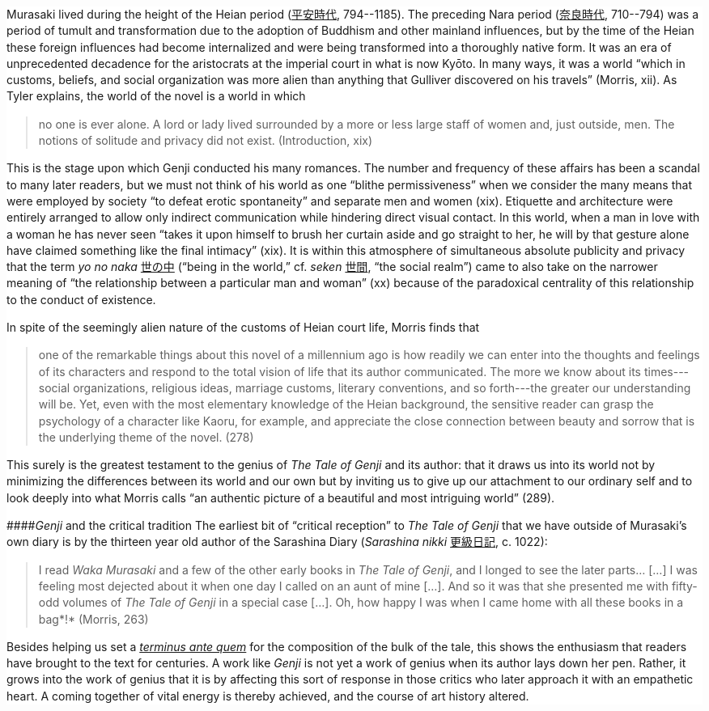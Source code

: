 Murasaki lived during the height of the Heian period ([平安時代][ja], 794--1185). The preceding Nara period ([奈良時代][ja], 710--794) was a period of tumult and transformation due to the adoption of Buddhism and other mainland influences, but by the time of the Heian these foreign influences had become internalized and were being transformed into a thoroughly native form. It was an era of unprecedented decadence for the aristocrats at the imperial court in what is now Kyōto. In many ways, it was a world “which in customs, beliefs, and social organization was more alien than anything that Gulliver discovered on his travels” (Morris, xii). As Tyler explains, the world of the novel is a world in which

> no one is ever alone. A lord or lady lived surrounded by a more or less large staff of women and, just outside, men. The notions of solitude and privacy did not exist. (Introduction, xix)

This is the stage upon which Genji conducted his many romances. The number and frequency of these affairs has been a scandal to many later readers, but we must not think of his world as one “blithe permissiveness” when we consider the many means that were employed by society “to defeat erotic spontaneity” and separate men and women (xix). Etiquette and architecture were entirely arranged to allow only indirect communication while hindering direct visual contact. In this world, when a man in love with a woman he has never seen “takes it upon himself to brush her curtain aside and go straight to her, he will by that gesture alone have claimed something like the final intimacy” (xix). It is within this atmosphere of simultaneous absolute publicity and privacy that the term *yo no naka* [世の中][ja] (“being in the world,” cf. *seken* [世間][ja], “the social realm”) came to also take on the narrower meaning of “the relationship between a particular man and woman” (xx) because of the paradoxical centrality of this relationship to the conduct of existence.

In spite of the seemingly alien nature of the customs of Heian court life, Morris finds that

> one of the remarkable things about this novel of a millennium ago is how readily we can enter into the thoughts and feelings of its characters and respond to the total vision of life that its author communicated. The more we know about its times---social organizations, religious ideas, marriage customs, literary conventions, and so forth---the greater our understanding will be. Yet, even with the most elementary knowledge of the Heian background, the sensitive reader can grasp the psychology of a character like Kaoru, for example, and appreciate the close connection between beauty and sorrow that is the underlying theme of the novel. (278)

This surely is the greatest testament to the genius of *The Tale of Genji* and its author: that it draws us into its world not by minimizing the differences between its world and our own but by inviting us to give up our attachment to our ordinary self and to look deeply into what Morris calls “an authentic picture of a beautiful and most intriguing world” (289).

####*Genji* and the critical tradition
The earliest bit of “critical reception” to *The Tale of Genji* that we have outside of Murasaki’s own diary is by the thirteen year old author of the Sarashina Diary (*Sarashina nikki* [更級日記][ja], c. 1022):

> I read *Waka Murasaki* and a few of the other early books in *The Tale of Genji*, and I longed to see the later parts… […] I was feeling most dejected about it when one day I called on an aunt of mine […]. And so it was that she presented me with fifty-odd volumes of *The Tale of Genji* in a special case […]. Oh, how happy I was when I came home with all these books in a bag*!* (Morris, 263)

Besides helping us set a *[terminus ante quem][la]* for the composition of the bulk of the tale, this shows the enthusiasm that readers have brought to the text for centuries. A work like *Genji* is not yet a work of genius when its author lays down her pen. Rather, it grows into the work of genius that it is by affecting this sort of response in those critics who later approach it with an empathetic heart. A coming together of vital energy is thereby achieved, and the course of art history altered.


[sa]: lang:sa
[zh]: lang:zh
[ja]: lang:ja
[sc]: class:smallcaps
[el]: lang:el
[de]: lang:de
[fr]: lang:fr
[la]: lang:la
[^fn6-1]: For example, as discussed in chapter four, in a linked verse meeting, the line between critic and creator is only temporary. Each participant at the meeting will take turns playing each role as the night goes on. Nevertheless, conceptually speaking, it is clarifying to consider these roles as distinct aspects of a greater phenomenon. 
[^fn6-2]:  “Art Criticism” is _Geijutsu Hihyō_ [芸術批評][ja] (WTZ 17:189--90), included as part of _Revival of the Idols_ (_Guzō Saikō_ [偶像再興][ja], 1918).
[^fn6-3]: See the etymology of empathy presented in the Oxford English Dictionary: “empathy, n.”. *OED Online*. December 2011. Oxford University Press. `http://www.oed.com/viewdictionaryentry/Entry/61284`.
[^fn6-4]: _Revival of the Idols_ is _Guzō Saikō_ [偶像再興][ja] (WTZ 17:1--284), a collection of short essays by Watsuji. See _Lipps and Nietzsche_ (_Rippusu to Niiche_ [リップスとニイチェ][ja], WTZ 17:167--171), _Lipps’s Individualism_ (_Rippusu no Kojinshugi_ [リップスの個人主義][ja], WTZ 17:172--174), and _Lipps’s Warning_ (_Rippusu no Keikoku_ [リップスの警告][ja], WTZ 17:175--178).
[^fn6-5]: The computer scientist Alan Kay remarks, “All creativity is an extended form of a joke. Most creativity is a transition from one context into another where things are more surprising. There’s an element of surprise, and especially in science, there is often laughter that goes along with the ‘Aha.’ Art also has this element. Our job is to remind us that there are more contexts than the one that we’re in---the one that we think is reality” (Feldman, 29).
[^fn6-beliefs]: One of the most notable of these is the belief of Christian Scientists that vaccines and medicine are harmful, but it is easy to multiply examples. Denialism about global climate change or the link between HIV and AIDS can also be injurious to the welfare of a nation, but most Americans would be highly wary of restricting such speech. During wartime, however, nations routinely take it upon themselves to restrict speech as ordinarily harmless as talk about the weather, if it is felt that such speech constitutes a vital state secret. As such, the line between private belief and public concern is not as simple to draw as it might seem on the surface.
[^fn6-world]: The English word “world” and the German *[Welt][de]* once shared with the Japanese *yo* the dual meaning of time and space, but they eventually lost the sense of temporality and became nearly purely spatial. See “world, n.”. *OED Online*. June 2012. Oxford University Press. `http://www.oed.com/view/Entry/230262`.
[^fn6-6]: The reader is invited to compare Wittgenstein’s famous “no private languages” argument (*Philosophical Investigations* I §256 and onwards, 78ff).
[^fn6-7]: “The Psychology of Idol Worship” is _Gūzō Sūhai no Shinri_ [偶像崇拝の心理][ja] (WTZ 17:276--84).
[^fn6-taisho]: See Lafleur, “A Turning in Taishō,” which argues that Watsuji was strongly influenced by his disgust at the *haibutsu kishaku* [廃仏毀釈][ja] (“Discard the Buddha, Cast out Śākyamuni”) movement in Meiji era Japan, which he would have heard about from [Okakura][sc] Kakuzō. During this movement, many treasures of Buddhist artwork were destroyed because Buddhism was thought to be foreign and opposed to Japan’s native Shinto religion.
[^fn6-9]: Note, however, that opinions differ. Watsuji himself felt that *The Tale of Genji* was not as unified as it could be and found the work somewhat disjointed (WTZ 4:141--3).
[^fn6-10]: As an illustration of Murasaki’s outlook on life, take entry 27 in her diary, “As day dawned I looked outside and saw ducks playing about on the lake as if they had not a care in the world: ‘Birds on the water; / can I look at them / dispassionately? / I too am floating through / a sad uncertain world.’ They too looked as though they were enjoying life but must often suffer, I thought to myself” (Bowring, 75).
[^fn6-11]: It is interesting to note that two literary geniuses of the Japanese world would be born and live in such close proximity to one another. One thinks also of the clustering of artistic talent in the Italian Renaissance, literary talent in “moveable feast” of expatriate writers in Paris in the 1920s, musical talent in turn of the nineteenth century Europe, or philosophical talent in ancient Athens. It seems that nothing spurs on a genius so well as peers of a similarly great stature. A young person begins as a critic of the older genius before developing a new genius of one’s own. The social milieu of the Heian court was apparently especially conducive to the development of Japanese literature in spite of (or perhaps even because of) its low social status compared to Chinese.
[^fn6-movies]: Here is a partial list of just some of the adaptations for film and screen: [Yoshimura][sc] Kōzaburō’s *Genji Monogatari* (1951), [Kinugasa][sc] Teinosuke’s *Genji Monogatari: Ukifune* (1957), [Mori][sc] Kazuo’s *Shin-Genji Monogatari* (1961), [Takechi][sc] Tetsuji’s *Genji Monogatari* (1966), [Ichikawa][sc] Kon’s *Genji Monogatari* (1966), [Kuze][sc] Teruhiko’s *Genji Monogatari* (1980), [Sugii][sc] Gisaburō’s *Murasaki Shikibu Genji Monogatari* (1987), TBS’s *Hashida Sugako Special Genji Monogatari* (1992), NHK’s *Eizōshi Genji Monogatari Asaki Yume Mishi* (2000), [Horikawa][sc] Tonkō’s *Sennen no Koi: Hikaru Genji Monogatari* (2001), [Tsuruhashi][sc] Yasuo’s *Genji Monogatari: Sennen no Nazo* (2011).
[^fn6-12]: “On *Mono no Aware*” is *‘Mono no Aware’ ni Tsuite* [「もののあはれ」について][ja] (WTZ 4:144--55) part of _Study of the History of the Japanese Spirit_, _Nihon Seishin-Shi Kenkyū_ [日本精神史研究][ja] (1926).
[^fn6-13]: For an attempt at a non-nationalist interpretation of the *Genji* and critique of past nationalist interpretations see Caddeau, *Appraising Genji*. For an examination of the role of nationalism, orientalism, and colonialism in Arthur Waley’s translation see de Gruchy, *Orienting Arthur Waley*. Though Watsuji gave a positive evaluation of Norinaga’s theory of *mono no aware*, he can hardly be accused of using the *Genji* to bolster nationalistic claims. Watsuji himself found the work to be rich in emotion but lacking in unity (WTZ 4:130--43).
[^fn6-14]: See Frascina, *Pollock and After* for extended discussions of the role of Greenberg in the reception of Pollock.